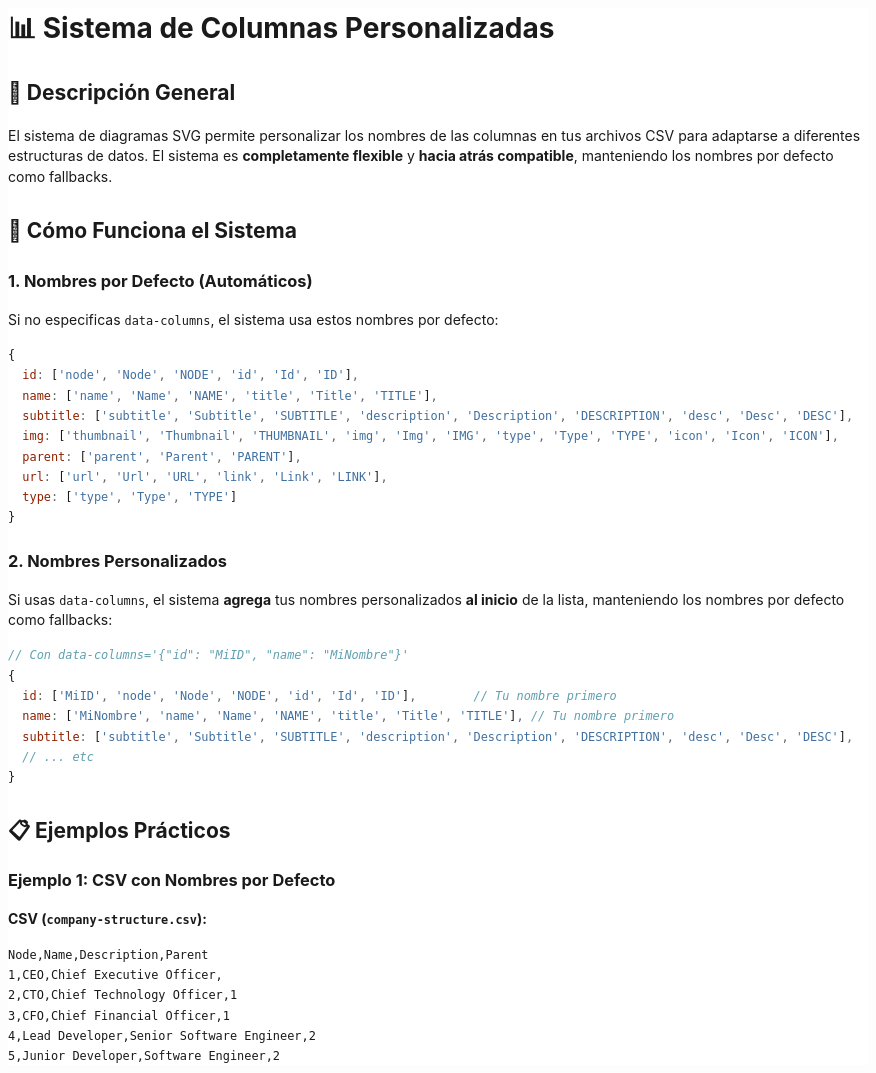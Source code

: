 # 📊 Sistema de Columnas Personalizadas

## 🎯 **Descripción General**

El sistema de diagramas SVG permite personalizar los nombres de las columnas en tus archivos CSV para adaptarse a diferentes estructuras de datos. El sistema es **completamente flexible** y **hacia atrás compatible**, manteniendo los nombres por defecto como fallbacks.

## 🔄 **Cómo Funciona el Sistema**

### **1. Nombres por Defecto (Automáticos)**
Si no especificas `data-columns`, el sistema usa estos nombres por defecto:

```javascript
{
  id: ['node', 'Node', 'NODE', 'id', 'Id', 'ID'],
  name: ['name', 'Name', 'NAME', 'title', 'Title', 'TITLE'],
  subtitle: ['subtitle', 'Subtitle', 'SUBTITLE', 'description', 'Description', 'DESCRIPTION', 'desc', 'Desc', 'DESC'],
  img: ['thumbnail', 'Thumbnail', 'THUMBNAIL', 'img', 'Img', 'IMG', 'type', 'Type', 'TYPE', 'icon', 'Icon', 'ICON'],
  parent: ['parent', 'Parent', 'PARENT'],
  url: ['url', 'Url', 'URL', 'link', 'Link', 'LINK'],
  type: ['type', 'Type', 'TYPE']
}
```

### **2. Nombres Personalizados**
Si usas `data-columns`, el sistema **agrega** tus nombres personalizados **al inicio** de la lista, manteniendo los nombres por defecto como fallbacks:

```javascript
// Con data-columns='{"id": "MiID", "name": "MiNombre"}'
{
  id: ['MiID', 'node', 'Node', 'NODE', 'id', 'Id', 'ID'],        // Tu nombre primero
  name: ['MiNombre', 'name', 'Name', 'NAME', 'title', 'Title', 'TITLE'], // Tu nombre primero
  subtitle: ['subtitle', 'Subtitle', 'SUBTITLE', 'description', 'Description', 'DESCRIPTION', 'desc', 'Desc', 'DESC'],
  // ... etc
}
```

## 📋 **Ejemplos Prácticos**

### **Ejemplo 1: CSV con Nombres por Defecto**

**CSV (`company-structure.csv`):**
```csv
Node,Name,Description,Parent
1,CEO,Chief Executive Officer,
2,CTO,Chief Technology Officer,1
3,CFO,Chief Financial Officer,1
4,Lead Developer,Senior Software Engineer,2
5,Junior Developer,Software Engineer,2
```
